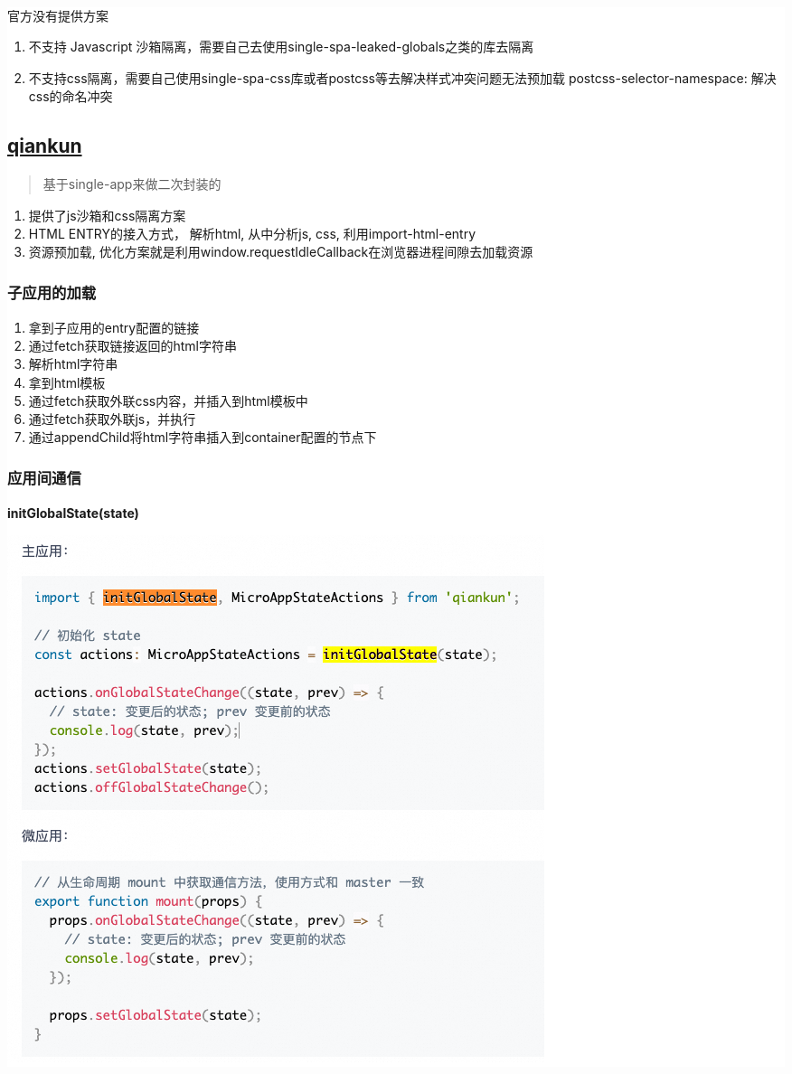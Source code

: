 官方没有提供方案

1. 不支持 Javascript 沙箱隔离，需要自己去使用single-spa-leaked-globals之类的库去隔离

2. 不支持css隔离，需要自己使用single-spa-css库或者postcss等去解决样式冲突问题无法预加载
  postcss-selector-namespace: 解决css的命名冲突

## [qiankun](https://qiankun.umijs.org/zh/api#initglobalstatestate)

> 基于single-app来做二次封装的

1. 提供了js沙箱和css隔离方案
2. HTML ENTRY的接入方式， 解析html, 从中分析js, css, 利用import-html-entry
3. 资源预加载, 优化方案就是利用window.requestIdleCallback在浏览器进程间隙去加载资源

### 子应用的加载

1. 拿到子应用的entry配置的链接
2. 通过fetch获取链接返回的html字符串
3. 解析html字符串
4. 拿到html模板
5. 通过fetch获取外联css内容，并插入到html模板中
6. 通过fetch获取外联js，并执行
7. 通过appendChild将html字符串插入到container配置的节点下

### 应用间通信

**initGlobalState(state)**

![avatar](../assets/initGlobalState.png)

